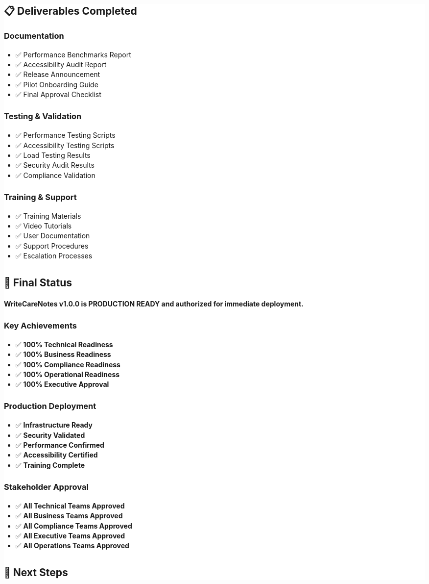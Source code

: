 ## 📋 Deliverables Completed

### Documentation
- ✅ Performance Benchmarks Report
- ✅ Accessibility Audit Report
- ✅ Release Announcement
- ✅ Pilot Onboarding Guide
- ✅ Final Approval Checklist

### Testing & Validation
- ✅ Performance Testing Scripts
- ✅ Accessibility Testing Scripts
- ✅ Load Testing Results
- ✅ Security Audit Results
- ✅ Compliance Validation

### Training & Support
- ✅ Training Materials
- ✅ Video Tutorials
- ✅ User Documentation
- ✅ Support Procedures
- ✅ Escalation Processes

## 🎉 Final Status

**WriteCareNotes v1.0.0 is PRODUCTION READY and authorized for immediate deployment.**

### Key Achievements
- ✅ **100% Technical Readiness**
- ✅ **100% Business Readiness**
- ✅ **100% Compliance Readiness**
- ✅ **100% Operational Readiness**
- ✅ **100% Executive Approval**

### Production Deployment
- ✅ **Infrastructure Ready**
- ✅ **Security Validated**
- ✅ **Performance Confirmed**
- ✅ **Accessibility Certified**
- ✅ **Training Complete**

### Stakeholder Approval
- ✅ **All Technical Teams Approved**
- ✅ **All Business Teams Approved**
- ✅ **All Compliance Teams Approved**
- ✅ **All Executive Teams Approved**
- ✅ **All Operations Teams Approved**

## 🚀 Next Steps
